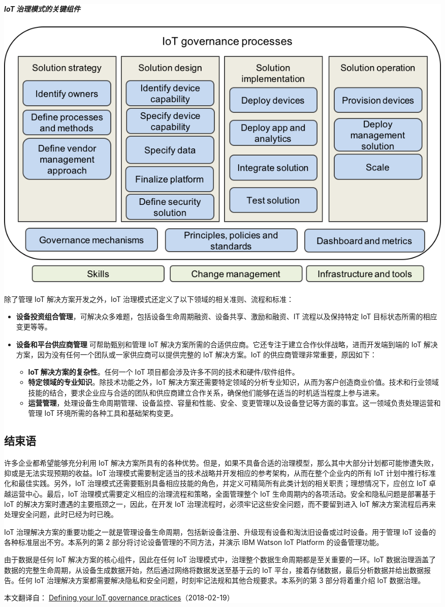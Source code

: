 ##### IoT 治理模式的关键组件

![IoT 治理模式的关键组件](../ibm_articles_img/iot-governance-01_images_figure6.png)

除了管理 IoT 解决方案开发之外，IoT 治理模式还定义了以下领域的相关准则、流程和标准：

- **设备投资组合管理**，可解决众多难题，包括设备生命周期融资、设备共享、激励和融资、IT 流程以及保持特定 IoT 目标状态所需的相应变更等等。
- **设备和平台供应商管理** 可帮助甄别和管理 IoT 解决方案所需的合适供应商。它还专注于建立合作伙伴战略，进而开发端到端的 IoT 解决方案，因为没有任何一个团队或一家供应商可以提供完整的 IoT 解决方案。IoT 的供应商管理非常重要，原因如下：

    - **IoT 解决方案的复杂性**。任何一个 IoT 项目都会涉及许多不同的技术和硬件/软件组件。
    - **特定领域的专业知识**。除技术功能之外，IoT 解决方案还需要特定领域的分析专业知识，从而为客户创造商业价值。技术和行业领域技能的结合，要求企业应与合适的团队和供应商建立合作关系，确保他们能够在适当的时机适当程度上参与进来。
    - **运营管理**，处理设备生命周期管理、设备监控、容量和性能、安全、变更管理以及设备登记等方面的事宜。这一领域负责处理运营和管理 IoT 环境所需的各种工具和基础架构变更。

## 结束语

许多企业都希望能够充分利用 IoT 解决方案所具有的各种优势。但是，如果不具备合适的治理模型，那么其中大部分计划都可能惨遭失败，抑或是无法实现预期的收益。IoT 治理模式需要制定适当的技术战略并开发相应的参考架构，从而在整个企业内的所有 IoT 计划中推行标准化和最佳实践。另外，IoT 治理模式还需要甄别具备相应技能的角色，并定义可精简所有此类计划的相关职责；理想情况下，应创立 IoT 卓越运营中心。最后，IoT 治理模式需要定义相应的治理流程和策略，全面管理整个 IoT 生命周期内的各项活动。安全和隐私问题是部署基于 IoT 的解决方案时遭遇的主要瓶颈之一，因此，在开发 IoT 治理流程时，必须牢记这些安全问题，而不要留到进入 IoT 解决方案流程后再来处理安全问题，此时已经为时已晚。

IoT 治理解决方案的重要功能之一就是管理设备生命周期，包括新设备注册、升级现有设备和淘汰旧设备或过时设备。用于管理 IoT 设备的各种标准层出不穷。本系列的第 2 部分将讨论设备管理的不同方法，并演示 IBM Watson IoT Platform 的设备管理功能。

由于数据是任何 IoT 解决方案的核心组件，因此在任何 IoT 治理模式中，治理整个数据生命周期都是至关重要的一环。IoT 数据治理涵盖了数据的完整生命周期，从设备生成数据开始，然后通过网络将数据发送至基于云的 IoT 平台，接着存储数据，最后分析数据并给出数据报告。任何 IoT 治理解决方案都需要解决隐私和安全问题，时刻牢记法规和其他合规要求。本系列的第 3 部分将着重介绍 IoT 数据治理。

本文翻译自： [Defining your IoT governance practices](https://developer.ibm.com/articles/iot-governance-01/)（2018-02-19）